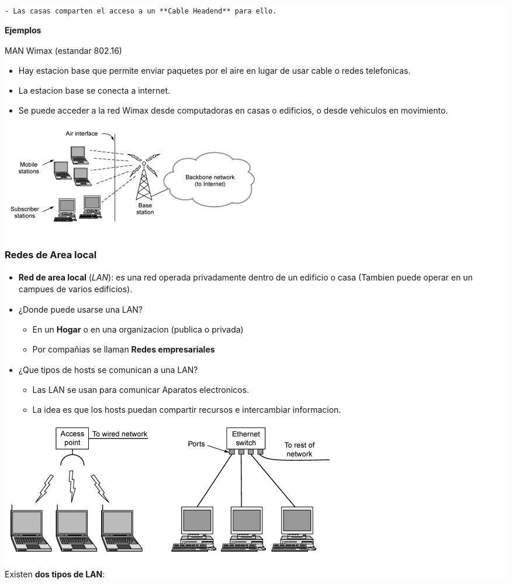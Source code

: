     - Las casas comparten el acceso a un **Cable Headend** para ello.

**Ejemplos**

MAN Wimax (estandar 802.16)

* Hay estacion base que permite enviar paquetes por el aire en lugar de usar cable o redes telefonicas.

* La estacion base se conecta a internet.

* Se puede acceder a la red Wimax desde computadoras en casas o edificios, o desde vehiculos en movimiento.

![Ejemplo MAN Wimax](../Imagenes/ejemploMANWimax.png)

### Redes de Area local

* **Red de area local** (*LAN*): es una red operada privadamente dentro de un edificio o casa (Tambien puede operar en un campues de varios edificios).

* ¿Donde puede usarse una LAN?

    - En un **Hogar** o en una organizacion (publica o privada)

    - Por compañias se llaman **Redes empresariales**

* ¿Que tipos de hosts se comunican a una LAN?

    - Las LAN se usan para comunicar Aparatos electronicos.

    - La idea es que los hosts puedan compartir recursos e intercambiar informacion.

![Redes de Area Local](../Imagenes/redesDeAreaLocal.png)

Existen **dos tipos de LAN**:
